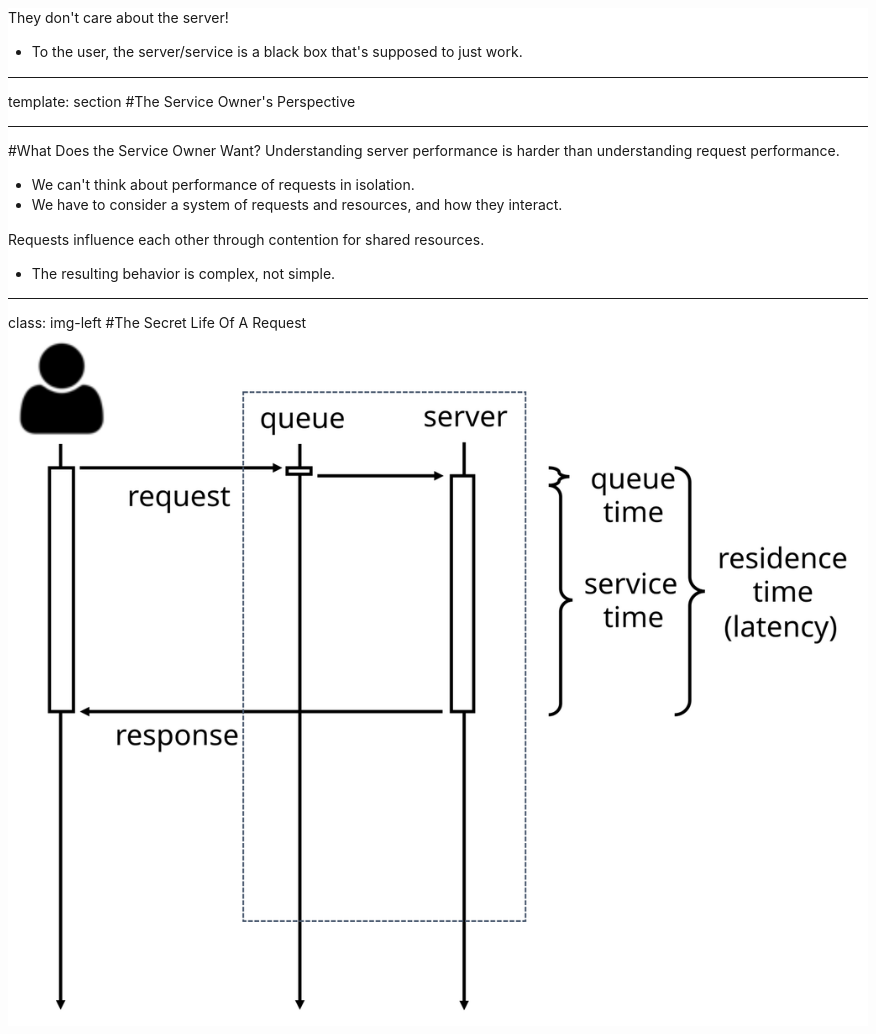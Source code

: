 They don't care about the server!
- To the user, the server/service is a black box that's supposed to just work.

---
template: section
#The Service Owner's Perspective

---
#What Does the Service Owner Want?
Understanding server performance is harder than understanding request performance.
- We can't think about performance of requests in isolation.
- We have to consider a system of requests and resources, and how they interact.

Requests influence each other through contention for shared resources.
- The resulting behavior is complex, not simple.

---
class: img-left
#The Secret Life Of A Request
![single request](single-request.svg)
